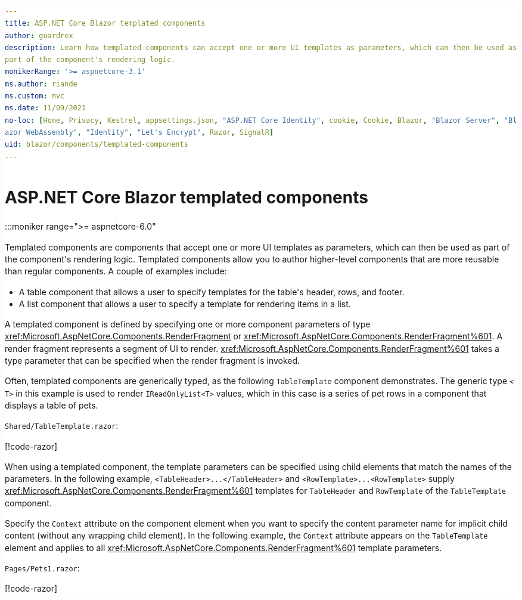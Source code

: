 ```yaml
---
title: ASP.NET Core Blazor templated components
author: guardrex
description: Learn how templated components can accept one or more UI templates as parameters, which can then be used as part of the component's rendering logic.
monikerRange: '>= aspnetcore-3.1'
ms.author: riande
ms.custom: mvc
ms.date: 11/09/2021
no-loc: [Home, Privacy, Kestrel, appsettings.json, "ASP.NET Core Identity", cookie, Cookie, Blazor, "Blazor Server", "Blazor WebAssembly", "Identity", "Let's Encrypt", Razor, SignalR]
uid: blazor/components/templated-components
---
```

# ASP.NET Core Blazor templated components

:::moniker range=">= aspnetcore-6.0"

Templated components are components that accept one or more UI templates as parameters, which can then be used as part of the component's rendering logic. Templated components allow you to author higher-level components that are more reusable than regular components. A couple of examples include:

* A table component that allows a user to specify templates for the table's header, rows, and footer.
* A list component that allows a user to specify a template for rendering items in a list.

A templated component is defined by specifying one or more component parameters of type <xref:Microsoft.AspNetCore.Components.RenderFragment> or <xref:Microsoft.AspNetCore.Components.RenderFragment%601>. A render fragment represents a segment of UI to render. <xref:Microsoft.AspNetCore.Components.RenderFragment%601> takes a type parameter that can be specified when the render fragment is invoked.

Often, templated components are generically typed, as the following `TableTemplate` component demonstrates. The generic type `<T>` in this example is used to render `IReadOnlyList<T>` values, which in this case is a series of pet rows in a component that displays a table of pets.

`Shared/TableTemplate.razor`:

[!code-razor[](~/blazor/samples/6.0/BlazorSample_WebAssembly/Shared/templated-components/TableTemplate.razor)]

When using a templated component, the template parameters can be specified using child elements that match the names of the parameters. In the following example, `<TableHeader>...</TableHeader>` and `<RowTemplate>...<RowTemplate>` supply <xref:Microsoft.AspNetCore.Components.RenderFragment%601> templates for `TableHeader` and `RowTemplate` of the `TableTemplate` component.

Specify the `Context` attribute on the component element when you want to specify the content parameter name for implicit child content (without any wrapping child element). In the following example, the `Context` attribute appears on the `TableTemplate` element and applies to all <xref:Microsoft.AspNetCore.Components.RenderFragment%601> template parameters.

`Pages/Pets1.razor`:

[!code-razor[](~/blazor/samples/6.0/BlazorSample_WebAssembly/Pages/templated-components/Pets1.razor)]

